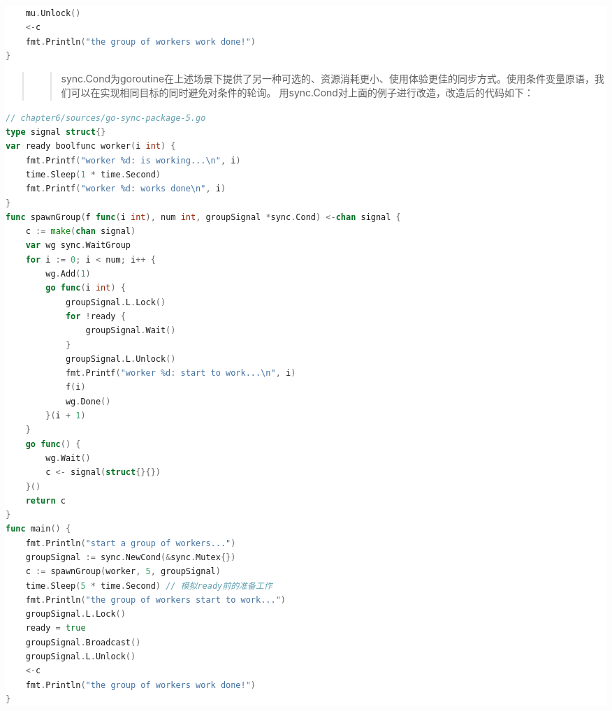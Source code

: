 ```go
	mu.Unlock()        
	<-c    
	fmt.Println("the group of workers work done!")
}
```

>> sync.Cond为goroutine在上述场景下提供了另一种可选的、资源消耗更小、使用体验更佳的同步方式。使用条件变量原语，我们可以在实现相同目标的同时避免对条件的轮询。
用sync.Cond对上面的例子进行改造，改造后的代码如下：
```go
// chapter6/sources/go-sync-package-5.go   
type signal struct{}
var ready boolfunc worker(i int) {    
	fmt.Printf("worker %d: is working...\n", i)    
	time.Sleep(1 * time.Second)    
	fmt.Printf("worker %d: works done\n", i)
}
func spawnGroup(f func(i int), num int, groupSignal *sync.Cond) <-chan signal {    
	c := make(chan signal)    
	var wg sync.WaitGroup        
	for i := 0; i < num; i++ {        
		wg.Add(1)        
		go func(i int) {            
			groupSignal.L.Lock()            
			for !ready {                
				groupSignal.Wait()           
			}            
			groupSignal.L.Unlock()            
			fmt.Printf("worker %d: start to work...\n", i)            
			f(i)            
			wg.Done()        
		}(i + 1)    
	}        
	go func() {        
		wg.Wait()        
		c <- signal(struct{}{})    
	}()    
	return c
}
func main() {    
	fmt.Println("start a group of workers...")    
	groupSignal := sync.NewCond(&sync.Mutex{})    
	c := spawnGroup(worker, 5, groupSignal)        
	time.Sleep(5 * time.Second) // 模拟ready前的准备工作    
	fmt.Println("the group of workers start to work...")        
	groupSignal.L.Lock()    
	ready = true    
	groupSignal.Broadcast()    
	groupSignal.L.Unlock()        
	<-c    
	fmt.Println("the group of workers work done!")
}
```
